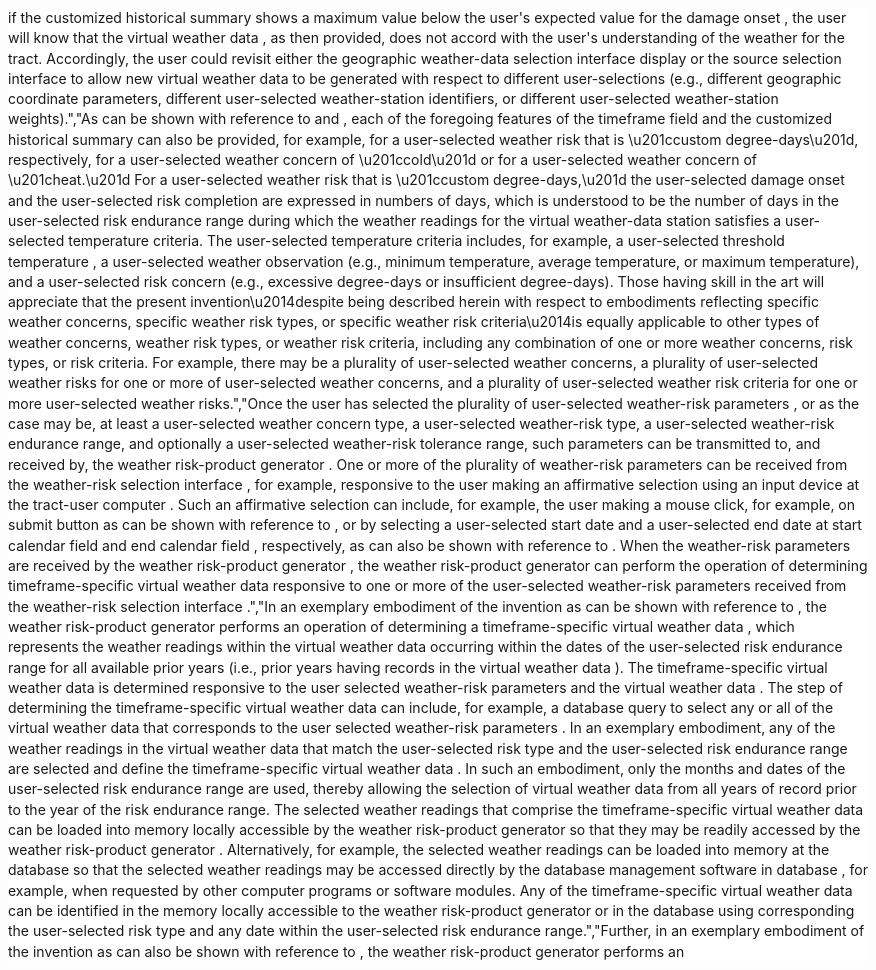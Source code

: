 if the customized historical summary  shows a maximum value  below the user's expected value for the damage onset , the user will know that the virtual weather data , as then provided, does not accord with the user's understanding of the weather for the tract. Accordingly, the user could revisit either the geographic weather-data selection interface display  or the source selection interface  to allow new virtual weather data  to be generated with respect to different user-selections (e.g., different geographic coordinate parameters, different user-selected weather-station identifiers, or different user-selected weather-station weights).","As can be shown with reference to and , each of the foregoing features of the timeframe field  and the customized historical summary  can also be provided, for example, for a user-selected weather risk that is \u201ccustom degree-days\u201d, respectively, for a user-selected weather concern of \u201ccold\u201d or for a user-selected weather concern of \u201cheat.\u201d For a user-selected weather risk that is \u201ccustom degree-days,\u201d the user-selected damage onset  and the user-selected risk completion  are expressed in numbers of days, which is understood to be the number of days in the user-selected risk endurance range during which the weather readings for the virtual weather-data station satisfies a user-selected temperature criteria. The user-selected temperature criteria includes, for example, a user-selected threshold temperature , a user-selected weather observation  (e.g., minimum temperature, average temperature, or maximum temperature), and a user-selected risk concern  (e.g., excessive degree-days or insufficient degree-days). Those having skill in the art will appreciate that the present invention\u2014despite being described herein with respect to embodiments reflecting specific weather concerns, specific weather risk types, or specific weather risk criteria\u2014is equally applicable to other types of weather concerns, weather risk types, or weather risk criteria, including any combination of one or more weather concerns, risk types, or risk criteria. For example, there may be a plurality of user-selected weather concerns, a plurality of user-selected weather risks for one or more of user-selected weather concerns, and a plurality of user-selected weather risk criteria for one or more user-selected weather risks.","Once the user  has selected the plurality of user-selected weather-risk parameters , or as the case may be, at least a user-selected weather concern type, a user-selected weather-risk type, a user-selected weather-risk endurance range, and optionally a user-selected weather-risk tolerance range, such parameters can be transmitted to, and received by, the weather risk-product generator . One or more of the plurality of weather-risk parameters  can be received from the weather-risk selection interface , for example, responsive to the user  making an affirmative selection using an input device at the tract-user computer . Such an affirmative selection can include, for example, the user  making a mouse click, for example, on submit button  as can be shown with reference to , or by selecting a user-selected start date and a user-selected end date at start calendar field  and end calendar field , respectively, as can also be shown with reference to . When the weather-risk parameters  are received by the weather risk-product generator , the weather risk-product generator  can perform the operation of determining  timeframe-specific virtual weather data  responsive to one or more of the user-selected weather-risk parameters  received from the weather-risk selection interface .","In an exemplary embodiment of the invention as can be shown with reference to , the weather risk-product generator  performs an operation of determining  a timeframe-specific virtual weather data , which represents the weather readings within the virtual weather data  occurring within the dates of the user-selected risk endurance range for all available prior years (i.e., prior years having records in the virtual weather data ). The timeframe-specific virtual weather data  is determined responsive to the user selected weather-risk parameters  and the virtual weather data . The step of determining  the timeframe-specific virtual weather data  can include, for example, a database query to select any or all of the virtual weather data  that corresponds to the user selected weather-risk parameters . In an exemplary embodiment, any of the weather readings in the virtual weather data  that match the user-selected risk type and the user-selected risk endurance range are selected and define the timeframe-specific virtual weather data . In such an embodiment, only the months and dates of the user-selected risk endurance range are used, thereby allowing the selection of virtual weather data  from all years of record prior to the year of the risk endurance range. The selected weather readings that comprise the timeframe-specific virtual weather data  can be loaded into memory locally accessible by the weather risk-product generator  so that they may be readily accessed by the weather risk-product generator . Alternatively, for example, the selected weather readings can be loaded into memory at the database  so that the selected weather readings may be accessed directly by the database management software in database , for example, when requested by other computer programs or software modules. Any of the timeframe-specific virtual weather data  can be identified in the memory locally accessible to the weather risk-product generator  or in the database  using corresponding the user-selected risk type and any date within the user-selected risk endurance range.","Further, in an exemplary embodiment of the invention as can also be shown with reference to , the weather risk-product generator  performs an